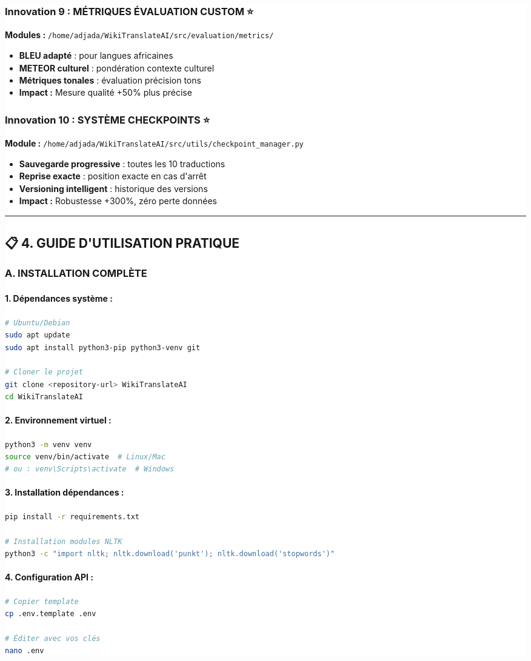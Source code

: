 ### **Innovation 9 : MÉTRIQUES ÉVALUATION CUSTOM** ⭐
**Modules :** `/home/adjada/WikiTranslateAI/src/evaluation/metrics/`
- **BLEU adapté** : pour langues africaines
- **METEOR culturel** : pondération contexte culturel
- **Métriques tonales** : évaluation précision tons
- **Impact :** Mesure qualité +50% plus précise

### **Innovation 10 : SYSTÈME CHECKPOINTS** ⭐
**Module :** `/home/adjada/WikiTranslateAI/src/utils/checkpoint_manager.py`
- **Sauvegarde progressive** : toutes les 10 traductions
- **Reprise exacte** : position exacte en cas d'arrêt
- **Versioning intelligent** : historique des versions
- **Impact :** Robustesse +300%, zéro perte données

---

## 📋 **4. GUIDE D'UTILISATION PRATIQUE**

### **A. INSTALLATION COMPLÈTE**

#### **1. Dépendances système :**
```bash
# Ubuntu/Debian
sudo apt update
sudo apt install python3-pip python3-venv git

# Cloner le projet
git clone <repository-url> WikiTranslateAI
cd WikiTranslateAI
```

#### **2. Environnement virtuel :**
```bash
python3 -m venv venv
source venv/bin/activate  # Linux/Mac
# ou : venv\Scripts\activate  # Windows
```

#### **3. Installation dépendances :**
```bash
pip install -r requirements.txt

# Installation modules NLTK
python3 -c "import nltk; nltk.download('punkt'); nltk.download('stopwords')"
```

#### **4. Configuration API :**
```bash
# Copier template
cp .env.template .env

# Éditer avec vos clés
nano .env
```
